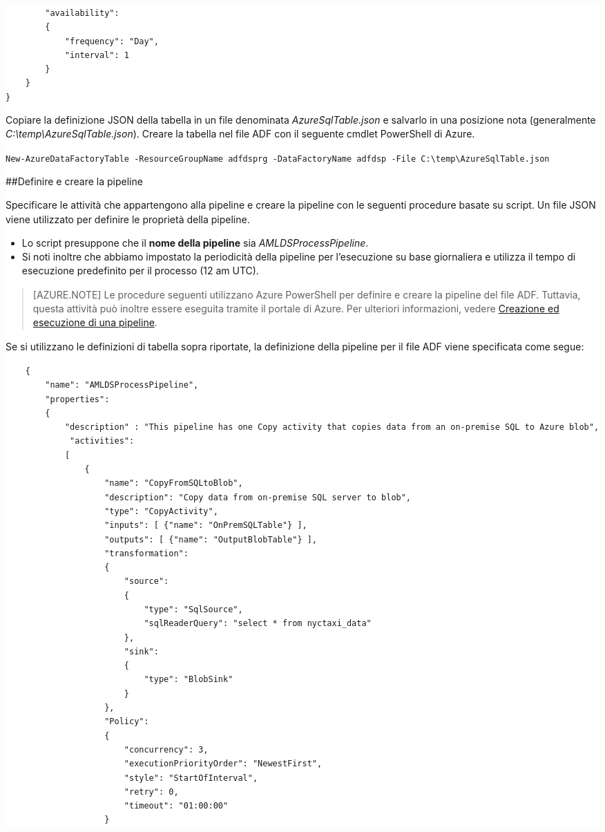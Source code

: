 	        "availability":
	        {
	            "frequency": "Day",
	            "interval": 1            
	        }
	    }
	}

Copiare la definizione JSON della tabella in un file denominata *AzureSqlTable.json* e salvarlo in una posizione nota (generalmente *C:\\temp\\AzureSqlTable.json*). Creare la tabella nel file ADF con il seguente cmdlet PowerShell di Azure.

	New-AzureDataFactoryTable -ResourceGroupName adfdsprg -DataFactoryName adfdsp -File C:\temp\AzureSqlTable.json  


##<a name="adf-pipeline"></a>Definire e creare la pipeline

Specificare le attività che appartengono alla pipeline e creare la pipeline con le seguenti procedure basate su script. Un file JSON viene utilizzato per definire le proprietà della pipeline.

* Lo script presuppone che il **nome della pipeline** sia *AMLDSProcessPipeline*.
* Si noti inoltre che abbiamo impostato la periodicità della pipeline per l’esecuzione su base giornaliera e utilizza il tempo di esecuzione predefinito per il processo (12 am UTC).

> [AZURE.NOTE]  Le procedure seguenti utilizzano Azure PowerShell per definire e creare la pipeline del file ADF. Tuttavia, questa attività può inoltre essere eseguita tramite il portale di Azure. Per ulteriori informazioni, vedere [Creazione ed esecuzione di una pipeline](../data-factory/data-factory-move-data-between-onprem-and-cloud.md#step-4-create-and-run-a-pipeline).

Se si utilizzano le definizioni di tabella sopra riportate, la definizione della pipeline per il file ADF viene specificata come segue:

		{
		    "name": "AMLDSProcessPipeline",
		    "properties":
		    {
		        "description" : "This pipeline has one Copy activity that copies data from an on-premise SQL to Azure blob",
		         "activities":
		        [
		            {
		                "name": "CopyFromSQLtoBlob",
		                "description": "Copy data from on-premise SQL server to blob",     
		                "type": "CopyActivity",
		                "inputs": [ {"name": "OnPremSQLTable"} ],
		                "outputs": [ {"name": "OutputBlobTable"} ],
		                "transformation":
		                {
		                    "source":
		                    {                               
		                        "type": "SqlSource",
		                        "sqlReaderQuery": "select * from nyctaxi_data"
		                    },
		                    "sink":
		                    {
		                        "type": "BlobSink"
		                    }   
		                },
		                "Policy":
		                {
		                    "concurrency": 3,
		                    "executionPriorityOrder": "NewestFirst",
		                    "style": "StartOfInterval",
		                    "retry": 0,
		                    "timeout": "01:00:00"
		                }       
